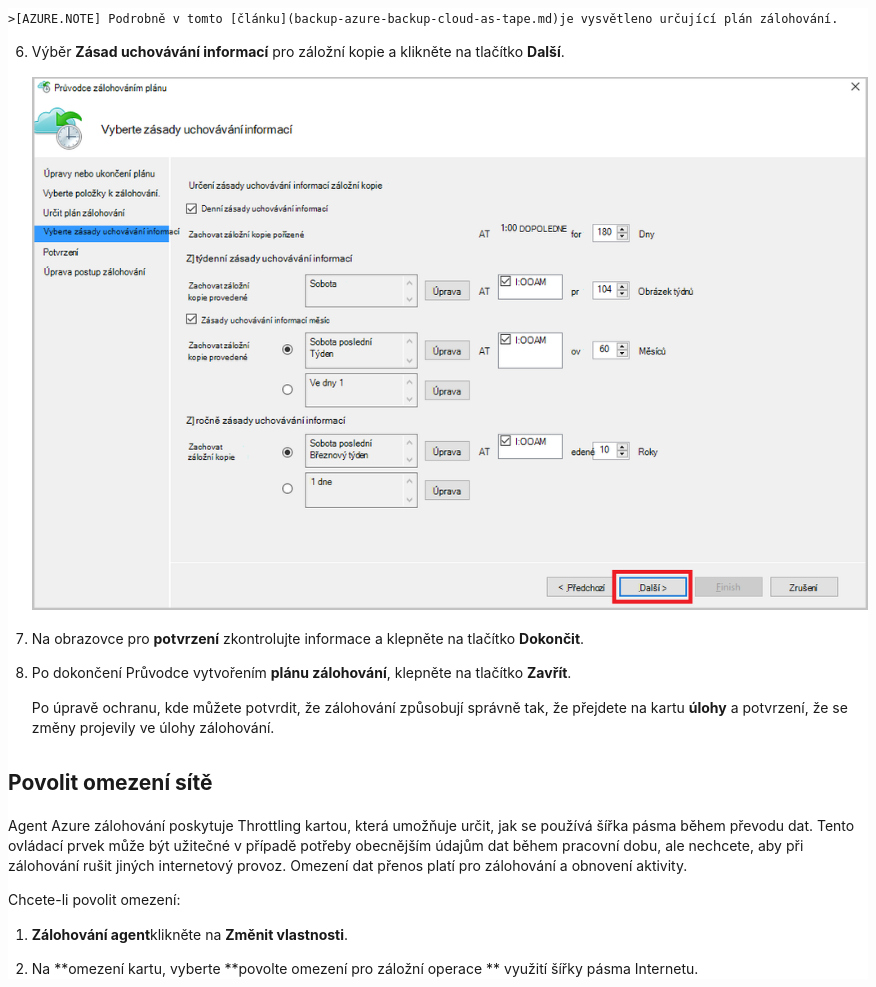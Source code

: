     >[AZURE.NOTE] Podrobně v tomto [článku](backup-azure-backup-cloud-as-tape.md)je vysvětleno určující plán zálohování.

6. Výběr **Zásad uchovávání informací** pro záložní kopie a klikněte na tlačítko **Další**.

    ![Položky pro zálohování serveru](./media/backup-azure-manage-windows-server/select-retention-policy-modify.png)

7. Na obrazovce pro **potvrzení** zkontrolujte informace a klepněte na tlačítko **Dokončit**.

8. Po dokončení Průvodce vytvořením **plánu zálohování**, klepněte na tlačítko **Zavřít**.

    Po úpravě ochranu, kde můžete potvrdit, že zálohování způsobují správně tak, že přejdete na kartu **úlohy** a potvrzení, že se změny projevily ve úlohy zálohování.

## <a name="enable-network-throttling"></a>Povolit omezení sítě  
Agent Azure zálohování poskytuje Throttling kartou, která umožňuje určit, jak se používá šířka pásma během převodu dat. Tento ovládací prvek může být užitečné v případě potřeby obecnějším údajům dat během pracovní dobu, ale nechcete, aby při zálohování rušit jiných internetový provoz. Omezení dat přenos platí pro zálohování a obnovení aktivity.  

Chcete-li povolit omezení:

1. **Zálohování agent**klikněte na **Změnit vlastnosti**.

2. Na **omezení kartu, vyberte **povolte omezení pro záložní operace ** využití šířky pásma Internetu.
